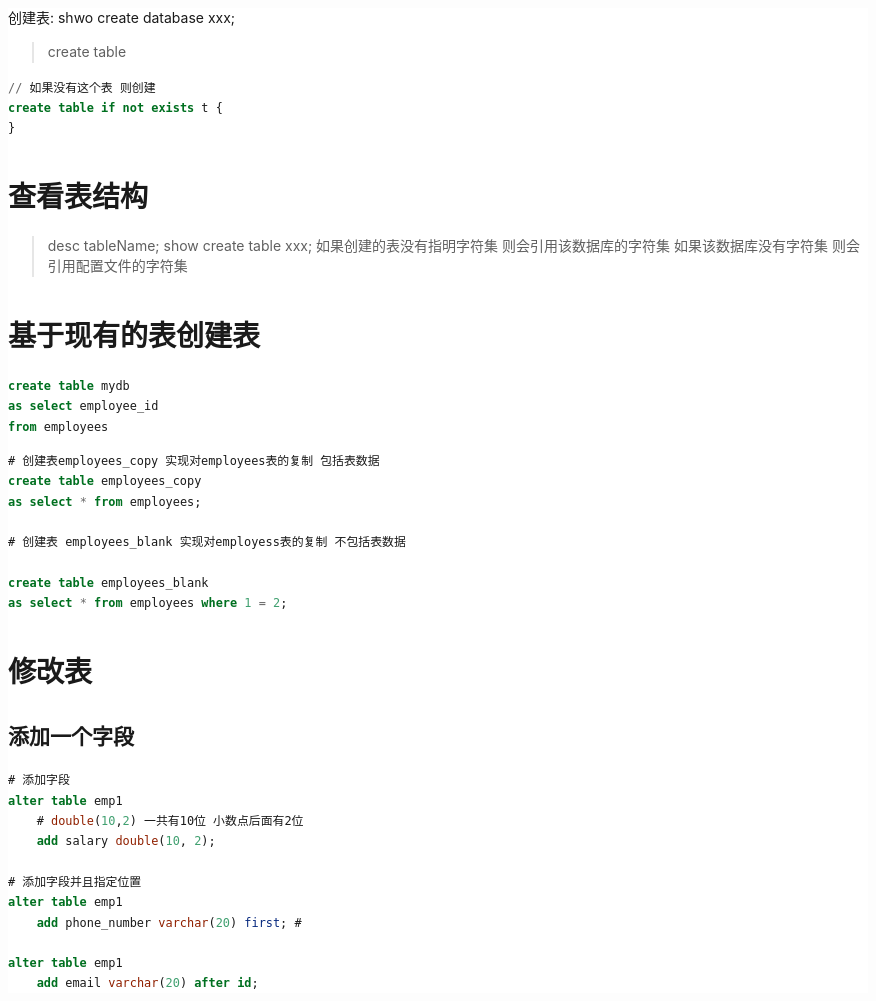 创建表:
shwo create database xxx;

> create table

```sql
// 如果没有这个表 则创建
create table if not exists t {
}
```

<a name="i6BU5"></a>

# 查看表结构

> desc tableName;
> show create table xxx;
> 如果创建的表没有指明字符集 则会引用该数据库的字符集 如果该数据库没有字符集 则会引用配置文件的字符集

<a name="fdUOo"></a>

# 基于现有的表创建表

```sql
create table mydb
as select employee_id
from employees
```

```sql
# 创建表employees_copy 实现对employees表的复制 包括表数据
create table employees_copy
as select * from employees;

# 创建表 employees_blank 实现对employess表的复制 不包括表数据

create table employees_blank
as select * from employees where 1 = 2;
```

<a name="wkbiZ"></a>

# 修改表

<a name="mwjJu"></a>

## 添加一个字段

```sql
# 添加字段
alter table emp1
    # double(10,2) 一共有10位 小数点后面有2位
    add salary double(10, 2);

# 添加字段并且指定位置
alter table emp1
    add phone_number varchar(20) first; #

alter table emp1
    add email varchar(20) after id;
```
